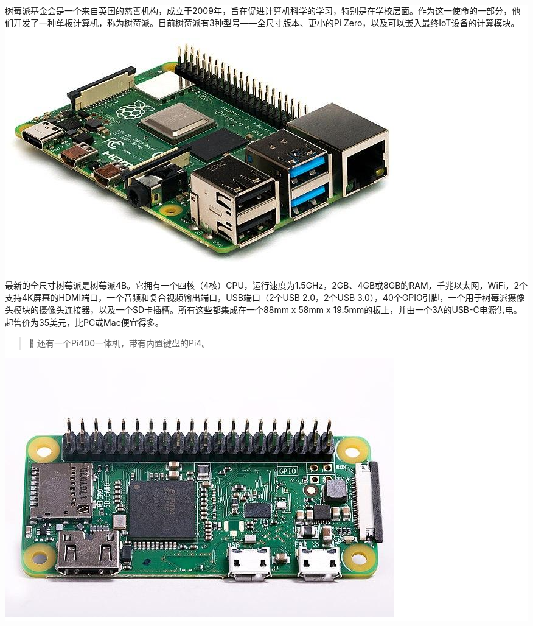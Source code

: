 [树莓派基金会](https://www.raspberrypi.org)是一个来自英国的慈善机构，成立于2009年，旨在促进计算机科学的学习，特别是在学校层面。作为这一使命的一部分，他们开发了一种单板计算机，称为树莓派。目前树莓派有3种型号——全尺寸版本、更小的Pi Zero，以及可以嵌入最终IoT设备的计算模块。

![树莓派4](../../../../translated_images/raspberry-pi-4.fd4590d308c3d456db1327e86b395ddcd735513267aafd4879ea2785f7792eac.zh.jpg)

最新的全尺寸树莓派是树莓派4B。它拥有一个四核（4核）CPU，运行速度为1.5GHz，2GB、4GB或8GB的RAM，千兆以太网，WiFi，2个支持4K屏幕的HDMI端口，一个音频和复合视频输出端口，USB端口（2个USB 2.0，2个USB 3.0），40个GPIO引脚，一个用于树莓派摄像头模块的摄像头连接器，以及一个SD卡插槽。所有这些都集成在一个88mm x 58mm x 19.5mm的板上，并由一个3A的USB-C电源供电。起售价为35美元，比PC或Mac便宜得多。

> 💁 还有一个Pi400一体机，带有内置键盘的Pi4。

![树莓派Zero](../../../../translated_images/raspberry-pi-zero.f7a4133e1e7d54bb3dbb32319b217a53c5b94871995a54647f2894b54206b8d8.zh.jpg)
